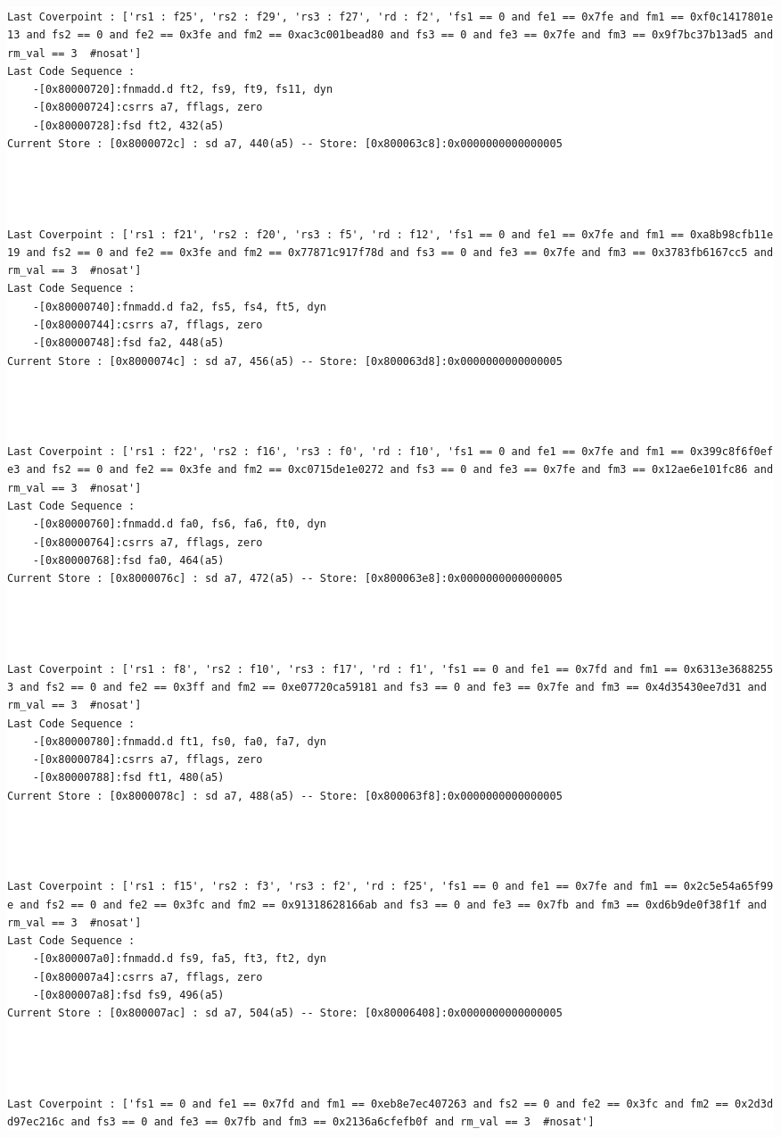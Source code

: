```
Last Coverpoint : ['rs1 : f25', 'rs2 : f29', 'rs3 : f27', 'rd : f2', 'fs1 == 0 and fe1 == 0x7fe and fm1 == 0xf0c1417801e13 and fs2 == 0 and fe2 == 0x3fe and fm2 == 0xac3c001bead80 and fs3 == 0 and fe3 == 0x7fe and fm3 == 0x9f7bc37b13ad5 and rm_val == 3  #nosat']
Last Code Sequence : 
	-[0x80000720]:fnmadd.d ft2, fs9, ft9, fs11, dyn
	-[0x80000724]:csrrs a7, fflags, zero
	-[0x80000728]:fsd ft2, 432(a5)
Current Store : [0x8000072c] : sd a7, 440(a5) -- Store: [0x800063c8]:0x0000000000000005




Last Coverpoint : ['rs1 : f21', 'rs2 : f20', 'rs3 : f5', 'rd : f12', 'fs1 == 0 and fe1 == 0x7fe and fm1 == 0xa8b98cfb11e19 and fs2 == 0 and fe2 == 0x3fe and fm2 == 0x77871c917f78d and fs3 == 0 and fe3 == 0x7fe and fm3 == 0x3783fb6167cc5 and rm_val == 3  #nosat']
Last Code Sequence : 
	-[0x80000740]:fnmadd.d fa2, fs5, fs4, ft5, dyn
	-[0x80000744]:csrrs a7, fflags, zero
	-[0x80000748]:fsd fa2, 448(a5)
Current Store : [0x8000074c] : sd a7, 456(a5) -- Store: [0x800063d8]:0x0000000000000005




Last Coverpoint : ['rs1 : f22', 'rs2 : f16', 'rs3 : f0', 'rd : f10', 'fs1 == 0 and fe1 == 0x7fe and fm1 == 0x399c8f6f0efe3 and fs2 == 0 and fe2 == 0x3fe and fm2 == 0xc0715de1e0272 and fs3 == 0 and fe3 == 0x7fe and fm3 == 0x12ae6e101fc86 and rm_val == 3  #nosat']
Last Code Sequence : 
	-[0x80000760]:fnmadd.d fa0, fs6, fa6, ft0, dyn
	-[0x80000764]:csrrs a7, fflags, zero
	-[0x80000768]:fsd fa0, 464(a5)
Current Store : [0x8000076c] : sd a7, 472(a5) -- Store: [0x800063e8]:0x0000000000000005




Last Coverpoint : ['rs1 : f8', 'rs2 : f10', 'rs3 : f17', 'rd : f1', 'fs1 == 0 and fe1 == 0x7fd and fm1 == 0x6313e36882553 and fs2 == 0 and fe2 == 0x3ff and fm2 == 0xe07720ca59181 and fs3 == 0 and fe3 == 0x7fe and fm3 == 0x4d35430ee7d31 and rm_val == 3  #nosat']
Last Code Sequence : 
	-[0x80000780]:fnmadd.d ft1, fs0, fa0, fa7, dyn
	-[0x80000784]:csrrs a7, fflags, zero
	-[0x80000788]:fsd ft1, 480(a5)
Current Store : [0x8000078c] : sd a7, 488(a5) -- Store: [0x800063f8]:0x0000000000000005




Last Coverpoint : ['rs1 : f15', 'rs2 : f3', 'rs3 : f2', 'rd : f25', 'fs1 == 0 and fe1 == 0x7fe and fm1 == 0x2c5e54a65f99e and fs2 == 0 and fe2 == 0x3fc and fm2 == 0x91318628166ab and fs3 == 0 and fe3 == 0x7fb and fm3 == 0xd6b9de0f38f1f and rm_val == 3  #nosat']
Last Code Sequence : 
	-[0x800007a0]:fnmadd.d fs9, fa5, ft3, ft2, dyn
	-[0x800007a4]:csrrs a7, fflags, zero
	-[0x800007a8]:fsd fs9, 496(a5)
Current Store : [0x800007ac] : sd a7, 504(a5) -- Store: [0x80006408]:0x0000000000000005




Last Coverpoint : ['fs1 == 0 and fe1 == 0x7fd and fm1 == 0xeb8e7ec407263 and fs2 == 0 and fe2 == 0x3fc and fm2 == 0x2d3dd97ec216c and fs3 == 0 and fe3 == 0x7fb and fm3 == 0x2136a6cfefb0f and rm_val == 3  #nosat']
```